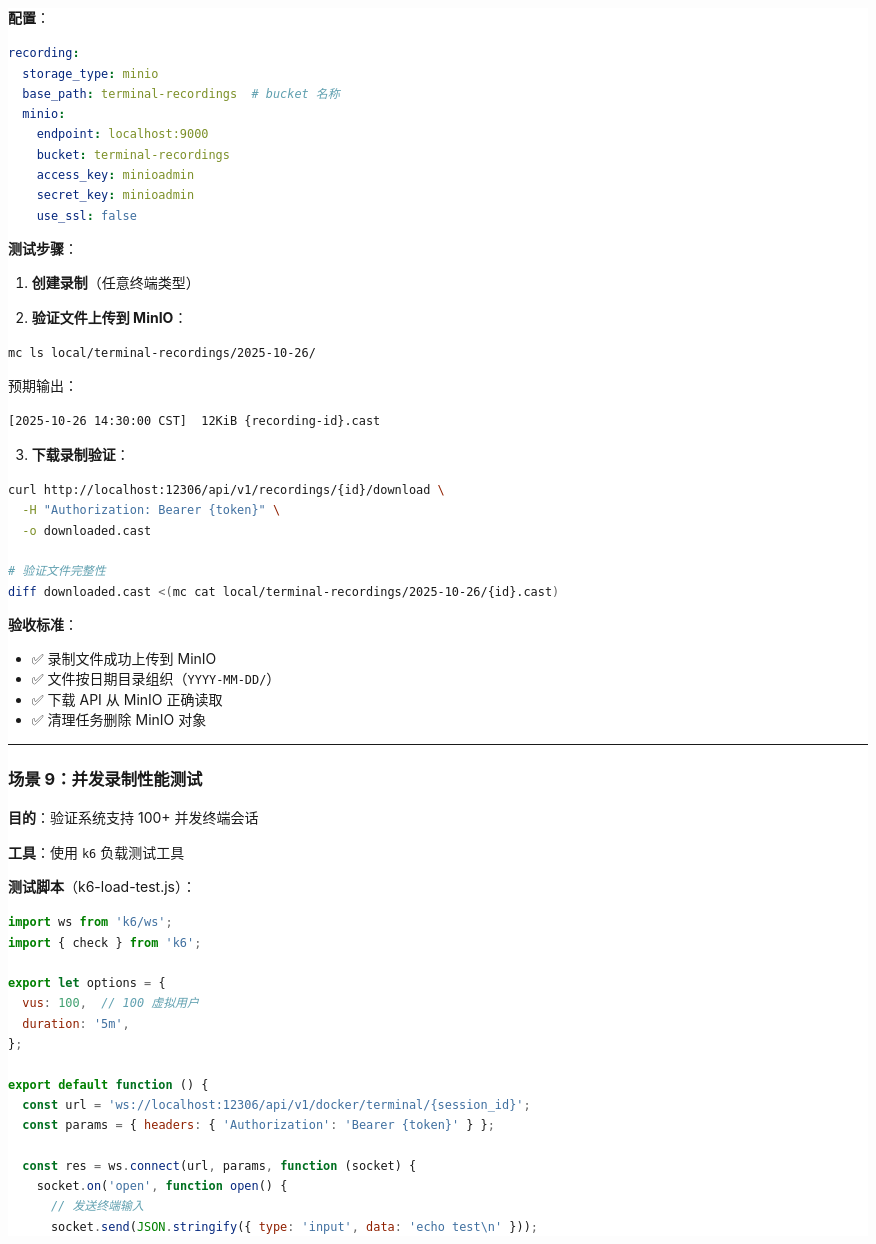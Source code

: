 **配置**：
```yaml
recording:
  storage_type: minio
  base_path: terminal-recordings  # bucket 名称
  minio:
    endpoint: localhost:9000
    bucket: terminal-recordings
    access_key: minioadmin
    secret_key: minioadmin
    use_ssl: false
```

**测试步骤**：

1. **创建录制**（任意终端类型）

2. **验证文件上传到 MinIO**：
```bash
mc ls local/terminal-recordings/2025-10-26/
```

预期输出：
```
[2025-10-26 14:30:00 CST]  12KiB {recording-id}.cast
```

3. **下载录制验证**：
```bash
curl http://localhost:12306/api/v1/recordings/{id}/download \
  -H "Authorization: Bearer {token}" \
  -o downloaded.cast

# 验证文件完整性
diff downloaded.cast <(mc cat local/terminal-recordings/2025-10-26/{id}.cast)
```

**验收标准**：
- ✅ 录制文件成功上传到 MinIO
- ✅ 文件按日期目录组织（`YYYY-MM-DD/`）
- ✅ 下载 API 从 MinIO 正确读取
- ✅ 清理任务删除 MinIO 对象

---

### 场景 9：并发录制性能测试

**目的**：验证系统支持 100+ 并发终端会话

**工具**：使用 `k6` 负载测试工具

**测试脚本**（k6-load-test.js）：
```javascript
import ws from 'k6/ws';
import { check } from 'k6';

export let options = {
  vus: 100,  // 100 虚拟用户
  duration: '5m',
};

export default function () {
  const url = 'ws://localhost:12306/api/v1/docker/terminal/{session_id}';
  const params = { headers: { 'Authorization': 'Bearer {token}' } };

  const res = ws.connect(url, params, function (socket) {
    socket.on('open', function open() {
      // 发送终端输入
      socket.send(JSON.stringify({ type: 'input', data: 'echo test\n' }));
```